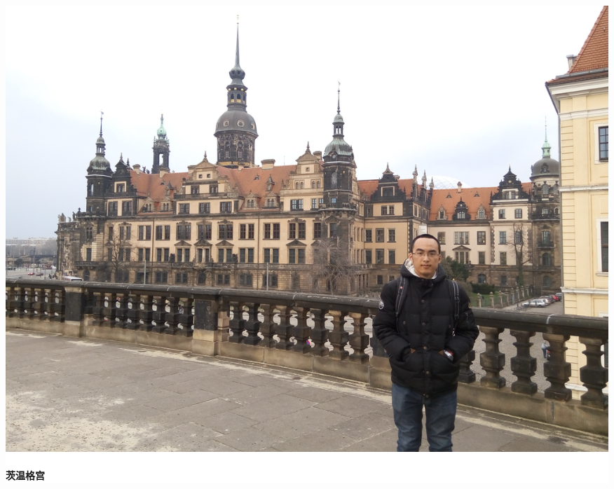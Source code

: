 <img src="/images/Dresden/Background Castle.jpg" class="needStretch" alt="德累斯顿城堡" title="德累斯顿城堡" width="1000" />

#### 茨温格宫